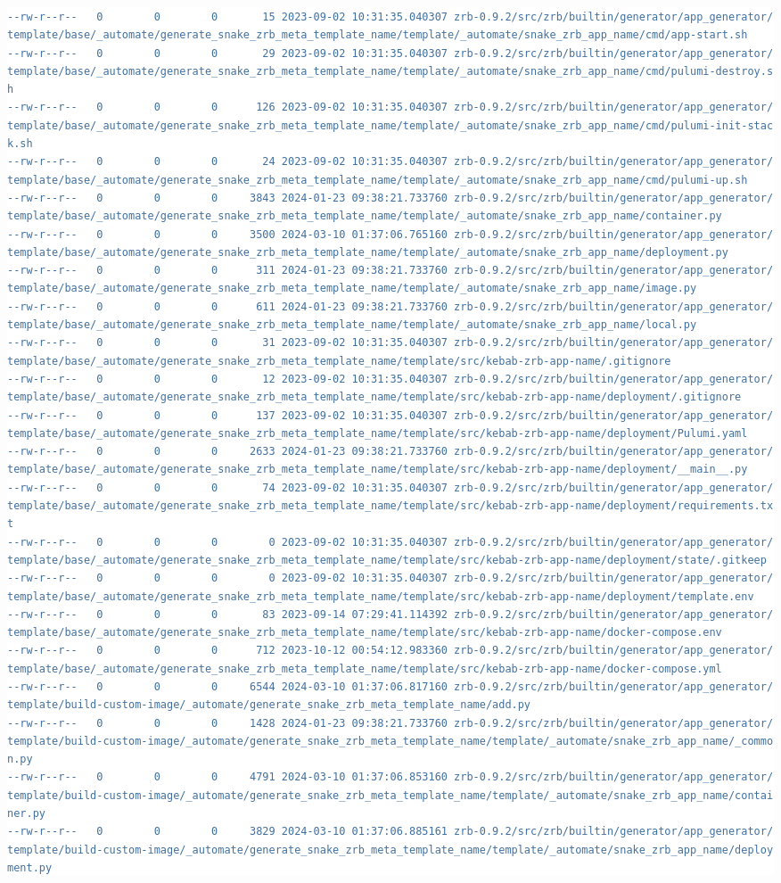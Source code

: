 ```diff
--rw-r--r--   0        0        0       15 2023-09-02 10:31:35.040307 zrb-0.9.2/src/zrb/builtin/generator/app_generator/template/base/_automate/generate_snake_zrb_meta_template_name/template/_automate/snake_zrb_app_name/cmd/app-start.sh
--rw-r--r--   0        0        0       29 2023-09-02 10:31:35.040307 zrb-0.9.2/src/zrb/builtin/generator/app_generator/template/base/_automate/generate_snake_zrb_meta_template_name/template/_automate/snake_zrb_app_name/cmd/pulumi-destroy.sh
--rw-r--r--   0        0        0      126 2023-09-02 10:31:35.040307 zrb-0.9.2/src/zrb/builtin/generator/app_generator/template/base/_automate/generate_snake_zrb_meta_template_name/template/_automate/snake_zrb_app_name/cmd/pulumi-init-stack.sh
--rw-r--r--   0        0        0       24 2023-09-02 10:31:35.040307 zrb-0.9.2/src/zrb/builtin/generator/app_generator/template/base/_automate/generate_snake_zrb_meta_template_name/template/_automate/snake_zrb_app_name/cmd/pulumi-up.sh
--rw-r--r--   0        0        0     3843 2024-01-23 09:38:21.733760 zrb-0.9.2/src/zrb/builtin/generator/app_generator/template/base/_automate/generate_snake_zrb_meta_template_name/template/_automate/snake_zrb_app_name/container.py
--rw-r--r--   0        0        0     3500 2024-03-10 01:37:06.765160 zrb-0.9.2/src/zrb/builtin/generator/app_generator/template/base/_automate/generate_snake_zrb_meta_template_name/template/_automate/snake_zrb_app_name/deployment.py
--rw-r--r--   0        0        0      311 2024-01-23 09:38:21.733760 zrb-0.9.2/src/zrb/builtin/generator/app_generator/template/base/_automate/generate_snake_zrb_meta_template_name/template/_automate/snake_zrb_app_name/image.py
--rw-r--r--   0        0        0      611 2024-01-23 09:38:21.733760 zrb-0.9.2/src/zrb/builtin/generator/app_generator/template/base/_automate/generate_snake_zrb_meta_template_name/template/_automate/snake_zrb_app_name/local.py
--rw-r--r--   0        0        0       31 2023-09-02 10:31:35.040307 zrb-0.9.2/src/zrb/builtin/generator/app_generator/template/base/_automate/generate_snake_zrb_meta_template_name/template/src/kebab-zrb-app-name/.gitignore
--rw-r--r--   0        0        0       12 2023-09-02 10:31:35.040307 zrb-0.9.2/src/zrb/builtin/generator/app_generator/template/base/_automate/generate_snake_zrb_meta_template_name/template/src/kebab-zrb-app-name/deployment/.gitignore
--rw-r--r--   0        0        0      137 2023-09-02 10:31:35.040307 zrb-0.9.2/src/zrb/builtin/generator/app_generator/template/base/_automate/generate_snake_zrb_meta_template_name/template/src/kebab-zrb-app-name/deployment/Pulumi.yaml
--rw-r--r--   0        0        0     2633 2024-01-23 09:38:21.733760 zrb-0.9.2/src/zrb/builtin/generator/app_generator/template/base/_automate/generate_snake_zrb_meta_template_name/template/src/kebab-zrb-app-name/deployment/__main__.py
--rw-r--r--   0        0        0       74 2023-09-02 10:31:35.040307 zrb-0.9.2/src/zrb/builtin/generator/app_generator/template/base/_automate/generate_snake_zrb_meta_template_name/template/src/kebab-zrb-app-name/deployment/requirements.txt
--rw-r--r--   0        0        0        0 2023-09-02 10:31:35.040307 zrb-0.9.2/src/zrb/builtin/generator/app_generator/template/base/_automate/generate_snake_zrb_meta_template_name/template/src/kebab-zrb-app-name/deployment/state/.gitkeep
--rw-r--r--   0        0        0        0 2023-09-02 10:31:35.040307 zrb-0.9.2/src/zrb/builtin/generator/app_generator/template/base/_automate/generate_snake_zrb_meta_template_name/template/src/kebab-zrb-app-name/deployment/template.env
--rw-r--r--   0        0        0       83 2023-09-14 07:29:41.114392 zrb-0.9.2/src/zrb/builtin/generator/app_generator/template/base/_automate/generate_snake_zrb_meta_template_name/template/src/kebab-zrb-app-name/docker-compose.env
--rw-r--r--   0        0        0      712 2023-10-12 00:54:12.983360 zrb-0.9.2/src/zrb/builtin/generator/app_generator/template/base/_automate/generate_snake_zrb_meta_template_name/template/src/kebab-zrb-app-name/docker-compose.yml
--rw-r--r--   0        0        0     6544 2024-03-10 01:37:06.817160 zrb-0.9.2/src/zrb/builtin/generator/app_generator/template/build-custom-image/_automate/generate_snake_zrb_meta_template_name/add.py
--rw-r--r--   0        0        0     1428 2024-01-23 09:38:21.733760 zrb-0.9.2/src/zrb/builtin/generator/app_generator/template/build-custom-image/_automate/generate_snake_zrb_meta_template_name/template/_automate/snake_zrb_app_name/_common.py
--rw-r--r--   0        0        0     4791 2024-03-10 01:37:06.853160 zrb-0.9.2/src/zrb/builtin/generator/app_generator/template/build-custom-image/_automate/generate_snake_zrb_meta_template_name/template/_automate/snake_zrb_app_name/container.py
--rw-r--r--   0        0        0     3829 2024-03-10 01:37:06.885161 zrb-0.9.2/src/zrb/builtin/generator/app_generator/template/build-custom-image/_automate/generate_snake_zrb_meta_template_name/template/_automate/snake_zrb_app_name/deployment.py
```